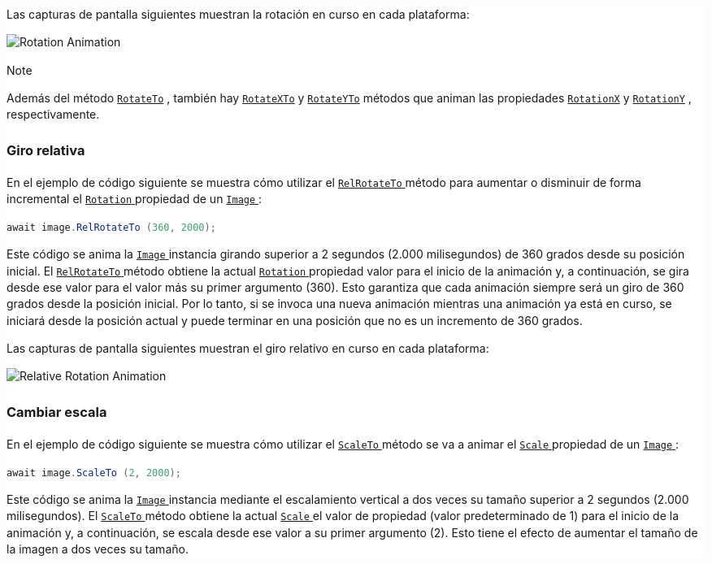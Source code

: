 Las capturas de pantalla siguientes muestran la rotación en curso en cada plataforma:

![](simple-images/rotateto.png "Rotation Animation")

> [!NOTE]
> Además del método [`RotateTo`](xref:Xamarin.Forms.ViewExtensions.RotateTo(Xamarin.Forms.VisualElement,System.Double,System.UInt32,Xamarin.Forms.Easing)) , también hay [`RotateXTo`](xref:Xamarin.Forms.ViewExtensions.RotateXTo(Xamarin.Forms.VisualElement,System.Double,System.UInt32,Xamarin.Forms.Easing)) y [`RotateYTo`](xref:Xamarin.Forms.ViewExtensions.RotateYTo(Xamarin.Forms.VisualElement,System.Double,System.UInt32,Xamarin.Forms.Easing)) métodos que animan las propiedades [`RotationX`](xref:Xamarin.Forms.VisualElement.RotationX) y [`RotationY`](xref:Xamarin.Forms.VisualElement.RotationY) , respectivamente.

### <a name="relative-rotation"></a>Giro relativa

En el ejemplo de código siguiente se muestra cómo utilizar el [ `RelRotateTo` ](xref:Xamarin.Forms.ViewExtensions.RelRotateTo(Xamarin.Forms.VisualElement,System.Double,System.UInt32,Xamarin.Forms.Easing)) método para aumentar o disminuir de forma incremental el [ `Rotation` ](xref:Xamarin.Forms.VisualElement.Rotation) propiedad de un [ `Image` ](xref:Xamarin.Forms.Image):

```csharp
await image.RelRotateTo (360, 2000);
```

Este código se anima la [ `Image` ](xref:Xamarin.Forms.Image) instancia girando superior a 2 segundos (2.000 milisegundos) de 360 grados desde su posición inicial. El [ `RelRotateTo` ](xref:Xamarin.Forms.ViewExtensions.RelRotateTo(Xamarin.Forms.VisualElement,System.Double,System.UInt32,Xamarin.Forms.Easing)) método obtiene la actual [ `Rotation` ](xref:Xamarin.Forms.VisualElement.Rotation) propiedad valor para el inicio de la animación y, a continuación, se gira desde ese valor para el valor más su primer argumento (360). Esto garantiza que cada animación siempre será un giro de 360 grados desde la posición inicial. Por lo tanto, si se invoca una nueva animación mientras una animación ya está en curso, se iniciará desde la posición actual y puede terminar en una posición que no es un incremento de 360 grados.

Las capturas de pantalla siguientes muestran el giro relativo en curso en cada plataforma:

![](simple-images/relrotateto.png "Relative Rotation Animation")

### <a name="scaling"></a>Cambiar escala

En el ejemplo de código siguiente se muestra cómo utilizar el [ `ScaleTo` ](xref:Xamarin.Forms.ViewExtensions.ScaleTo*) método se va a animar el [ `Scale` ](xref:Xamarin.Forms.VisualElement.Scale) propiedad de un [ `Image` ](xref:Xamarin.Forms.Image):

```csharp
await image.ScaleTo (2, 2000);
```

Este código se anima la [ `Image` ](xref:Xamarin.Forms.Image) instancia mediante el escalamiento vertical a dos veces su tamaño superior a 2 segundos (2.000 milisegundos). El [ `ScaleTo` ](xref:Xamarin.Forms.ViewExtensions.ScaleTo*) método obtiene la actual [ `Scale` ](xref:Xamarin.Forms.VisualElement.Scale) el valor de propiedad (valor predeterminado de 1) para el inicio de la animación y, a continuación, se escala desde ese valor a su primer argumento (2). Esto tiene el efecto de aumentar el tamaño de la imagen a dos veces su tamaño.
